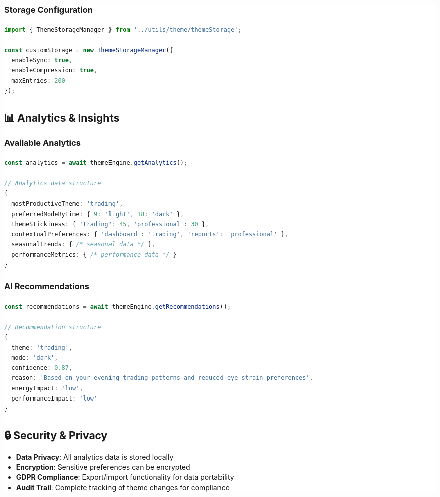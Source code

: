 ### Storage Configuration

```typescript
import { ThemeStorageManager } from '../utils/theme/themeStorage';

const customStorage = new ThemeStorageManager({
  enableSync: true,
  enableCompression: true,
  maxEntries: 200
});
```

## 📊 Analytics & Insights

### Available Analytics

```typescript
const analytics = await themeEngine.getAnalytics();

// Analytics data structure
{
  mostProductiveTheme: 'trading',
  preferredModeByTime: { 9: 'light', 18: 'dark' },
  themeStickiness: { 'trading': 45, 'professional': 30 },
  contextualPreferences: { 'dashboard': 'trading', 'reports': 'professional' },
  seasonalTrends: { /* seasonal data */ },
  performanceMetrics: { /* performance data */ }
}
```

### AI Recommendations

```typescript
const recommendations = await themeEngine.getRecommendations();

// Recommendation structure
{
  theme: 'trading',
  mode: 'dark',
  confidence: 0.87,
  reason: 'Based on your evening trading patterns and reduced eye strain preferences',
  energyImpact: 'low',
  performanceImpact: 'low'
}
```

## 🔒 Security & Privacy

- **Data Privacy**: All analytics data is stored locally
- **Encryption**: Sensitive preferences can be encrypted
- **GDPR Compliance**: Export/import functionality for data portability
- **Audit Trail**: Complete tracking of theme changes for compliance
